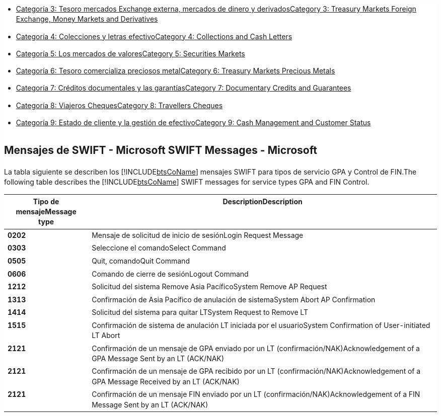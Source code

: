 -   [<span data-ttu-id="e5a3e-110">Categoría 3: Tesoro mercados Exchange externa, mercados de dinero y derivados</span><span class="sxs-lookup"><span data-stu-id="e5a3e-110">Category 3: Treasury Markets Foreign Exchange, Money Markets and Derivatives</span></span>](#fsa_intro_qipa)  
  
-   [<span data-ttu-id="e5a3e-111">Categoría 4: Colecciones y letras efectivo</span><span class="sxs-lookup"><span data-stu-id="e5a3e-111">Category 4: Collections and Cash Letters</span></span>](#fsa_intro_ruuc)  
  
-   [<span data-ttu-id="e5a3e-112">Categoría 5: Los mercados de valores</span><span class="sxs-lookup"><span data-stu-id="e5a3e-112">Category 5: Securities Markets</span></span>](#fsa_intro_iitn)  
  
-   [<span data-ttu-id="e5a3e-113">Categoría 6: Tesoro comercializa preciosos metal</span><span class="sxs-lookup"><span data-stu-id="e5a3e-113">Category 6: Treasury Markets Precious Metals</span></span>](#fsa_intro_bjez)  
  
-   [<span data-ttu-id="e5a3e-114">Categoría 7: Créditos documentales y las garantías</span><span class="sxs-lookup"><span data-stu-id="e5a3e-114">Category 7: Documentary Credits and Guarantees</span></span>](#fsa_intro_vhkw)  
  
-   [<span data-ttu-id="e5a3e-115">Categoría 8: Viajeros Cheques</span><span class="sxs-lookup"><span data-stu-id="e5a3e-115">Category 8: Travellers Cheques</span></span>](#fsa_intro_qlwo)  
  
-   [<span data-ttu-id="e5a3e-116">Categoría 9: Estado de cliente y la gestión de efectivo</span><span class="sxs-lookup"><span data-stu-id="e5a3e-116">Category 9: Cash Management and Customer Status</span></span>](#fsa_intro_sptj)  
  
##  <span data-ttu-id="e5a3e-117"><a name="fsa_intro_xtkj"></a>Mensajes de SWIFT - Microsoft</span><span class="sxs-lookup"><span data-stu-id="e5a3e-117"><a name="fsa_intro_xtkj"></a> SWIFT Messages - Microsoft</span></span>  
 <span data-ttu-id="e5a3e-118">La tabla siguiente se describen los [!INCLUDE[btsCoName](../../includes/btsconame-md.md)] mensajes SWIFT para tipos de servicio GPA y Control de FIN.</span><span class="sxs-lookup"><span data-stu-id="e5a3e-118">The following table describes the [!INCLUDE[btsCoName](../../includes/btsconame-md.md)] SWIFT messages for service types GPA and FIN Control.</span></span>  
  
|<span data-ttu-id="e5a3e-119">Tipo de mensaje</span><span class="sxs-lookup"><span data-stu-id="e5a3e-119">Message type</span></span>|<span data-ttu-id="e5a3e-120">Description</span><span class="sxs-lookup"><span data-stu-id="e5a3e-120">Description</span></span>|  
|------------------|-----------------|  
|<span data-ttu-id="e5a3e-121">**02**</span><span class="sxs-lookup"><span data-stu-id="e5a3e-121">**02**</span></span>|<span data-ttu-id="e5a3e-122">Mensaje de solicitud de inicio de sesión</span><span class="sxs-lookup"><span data-stu-id="e5a3e-122">Login Request Message</span></span>|  
|<span data-ttu-id="e5a3e-123">**03**</span><span class="sxs-lookup"><span data-stu-id="e5a3e-123">**03**</span></span>|<span data-ttu-id="e5a3e-124">Seleccione el comando</span><span class="sxs-lookup"><span data-stu-id="e5a3e-124">Select Command</span></span>|  
|<span data-ttu-id="e5a3e-125">**05**</span><span class="sxs-lookup"><span data-stu-id="e5a3e-125">**05**</span></span>|<span data-ttu-id="e5a3e-126">Quit, comando</span><span class="sxs-lookup"><span data-stu-id="e5a3e-126">Quit Command</span></span>|  
|<span data-ttu-id="e5a3e-127">**06**</span><span class="sxs-lookup"><span data-stu-id="e5a3e-127">**06**</span></span>|<span data-ttu-id="e5a3e-128">Comando de cierre de sesión</span><span class="sxs-lookup"><span data-stu-id="e5a3e-128">Logout Command</span></span>|  
|<span data-ttu-id="e5a3e-129">**12**</span><span class="sxs-lookup"><span data-stu-id="e5a3e-129">**12**</span></span>|<span data-ttu-id="e5a3e-130">Solicitud del sistema Remove Asia Pacífico</span><span class="sxs-lookup"><span data-stu-id="e5a3e-130">System Remove AP Request</span></span>|  
|<span data-ttu-id="e5a3e-131">**13**</span><span class="sxs-lookup"><span data-stu-id="e5a3e-131">**13**</span></span>|<span data-ttu-id="e5a3e-132">Confirmación de Asia Pacífico de anulación de sistema</span><span class="sxs-lookup"><span data-stu-id="e5a3e-132">System Abort AP Confirmation</span></span>|  
|<span data-ttu-id="e5a3e-133">**14**</span><span class="sxs-lookup"><span data-stu-id="e5a3e-133">**14**</span></span>|<span data-ttu-id="e5a3e-134">Solicitud del sistema para quitar LT</span><span class="sxs-lookup"><span data-stu-id="e5a3e-134">System Request to Remove LT</span></span>|  
|<span data-ttu-id="e5a3e-135">**15**</span><span class="sxs-lookup"><span data-stu-id="e5a3e-135">**15**</span></span>|<span data-ttu-id="e5a3e-136">Confirmación de sistema de anulación LT iniciada por el usuario</span><span class="sxs-lookup"><span data-stu-id="e5a3e-136">System Confirmation of User-initiated LT Abort</span></span>|  
|<span data-ttu-id="e5a3e-137">**21**</span><span class="sxs-lookup"><span data-stu-id="e5a3e-137">**21**</span></span>|<span data-ttu-id="e5a3e-138">Confirmación de un mensaje de GPA enviado por un LT (confirmación/NAK)</span><span class="sxs-lookup"><span data-stu-id="e5a3e-138">Acknowledgement of a GPA Message Sent by an LT (ACK/NAK)</span></span>|  
|<span data-ttu-id="e5a3e-139">**21**</span><span class="sxs-lookup"><span data-stu-id="e5a3e-139">**21**</span></span>|<span data-ttu-id="e5a3e-140">Confirmación de un mensaje de GPA recibido por un LT (confirmación/NAK)</span><span class="sxs-lookup"><span data-stu-id="e5a3e-140">Acknowledgement of a GPA Message Received by an LT (ACK/NAK)</span></span>|  
|<span data-ttu-id="e5a3e-141">**21**</span><span class="sxs-lookup"><span data-stu-id="e5a3e-141">**21**</span></span>|<span data-ttu-id="e5a3e-142">Confirmación de un mensaje FIN enviado por un LT (confirmación/NAK)</span><span class="sxs-lookup"><span data-stu-id="e5a3e-142">Acknowledgement of a FIN Message Sent by an LT (ACK/NAK)</span></span>|  